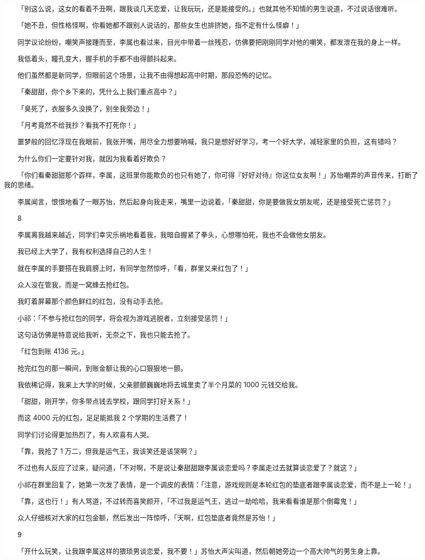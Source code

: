 &emsp;&emsp;「别这么说，这女的看着不丑啊，跟我谈几天恋爱，让我玩玩，还是能接受的。」也就其他不知情的男生说道，不过说话很难听。  
  
&emsp;&emsp;「她不丑，但性格怪啊，你看她都不跟别人说话的，那些女生也排挤她，指不定有什么怪癖！」  
  
&emsp;&emsp;同学议论纷纷，嘲笑声接踵而至，李属也看过来，目光中带着一丝残忍，仿佛要把刚刚同学对他的嘲笑，都发泄在我的身上一样。  
  
&emsp;&emsp;我低着头，瞳孔变大，握手机的手都不由得颤抖起来。  
  
&emsp;&emsp;他们虽然都是新同学，但眼前这个场景，让我不由得想起高中时期，那段恐怖的记忆。  
  
&emsp;&emsp;「秦甜甜，你个乡下来的，凭什么上我们重点高中？」  
  
&emsp;&emsp;「臭死了，衣服多久没换了，别坐我旁边！」  
  
&emsp;&emsp;「月考竟然不给我抄？看我不打死你！」  
  
&emsp;&emsp;噩梦般的回忆浮现在我眼前，我张开嘴，用尽全力想要呐喊，我只是想好好学习，考一个好大学，减轻家里的负担，这有错吗？  
  
&emsp;&emsp;为什么你们一定要针对我，就因为我看着好欺负？  
  
&emsp;&emsp;「你们看秦甜甜那个孬样，李属，这班里你能欺负的也只有她了，你可得『好好对待』你这位女友啊！」苏怡嘲弄的声音传来，打断了我的思绪。  
  
&emsp;&emsp;李属闻言，恨恨地看了一眼苏怡，然后起身向我走来，嘴里一边说着，「秦甜甜，你是要做我女朋友呢，还是接受死亡惩罚？」  
  
&emsp;&emsp;8  
  
&emsp;&emsp;李属离我越来越近，同学们幸灾乐祸地看着我，我暗自握紧了拳头，心想哪怕死，我也不会做他女朋友。  
  
&emsp;&emsp;我已经上大学了，我有权利选择自己的人生！  
  
&emsp;&emsp;就在李属的手要搭在我肩膀上时，有同学忽然惊呼，「看，群里又来红包了！」  
  
&emsp;&emsp;众人没在管我，而是一窝蜂去抢红包。  
  
&emsp;&emsp;我盯着屏幕那个颜色鲜红的红包，没有动手去抢。  
  
&emsp;&emsp;小祁：「不参与抢红包的同学，将会视为游戏逃脱者，立刻接受惩罚！」  
  
&emsp;&emsp;这句话仿佛是特意说给我听，无奈之下，我也只能去抢了。  
  
&emsp;&emsp;「红包到账 4136 元。」  
  
&emsp;&emsp;抢完红包的那一瞬间，到账金额让我的心口狠狠地一颤。  
  
&emsp;&emsp;我依稀记得，我来上大学的时候，父亲颤颤巍巍地将去城里卖了半个月菜的 1000 元钱交给我。  
  
&emsp;&emsp;「甜甜，刚开学，你多带点钱去学校，跟同学打好关系！」  
  
&emsp;&emsp;而这 4000 元的红包，足足能抵我 2 个学期的生活费了！  
  
&emsp;&emsp;同学们讨论得更加热烈了，有人欢喜有人哭。  
  
&emsp;&emsp;「靠，我抢了 1 万二，但我是运气王，我该笑还是该哭啊？」  
  
&emsp;&emsp;不过也有人反应了过来，疑问道，「不对啊，不是说让秦甜甜跟李属谈恋爱吗？李属走过去就算谈恋爱了？就这？」  
  
&emsp;&emsp;小祁在群里回复了，她第一次发了表情，是一个调皮的表情：「注意，游戏规则是本轮红包的垫底者跟李属谈恋爱，而不是上一轮！」  
  
&emsp;&emsp;「靠，这也行！」有人骂道，不过转而喜笑颜开，「不过我是运气王，逃过一劫哈哈，我来看看谁是那个倒霉鬼！」  
  
&emsp;&emsp;众人仔细核对大家的红包金额，然后发出一阵惊呼，「天啊，红包垫底者竟然是苏怡！」  
  
&emsp;&emsp;9  
  
&emsp;&emsp;「开什么玩笑，让我跟李属这样的猥琐男谈恋爱，我不要！」苏怡大声尖叫道，然后朝她旁边一个高大帅气的男生身上靠。  
  